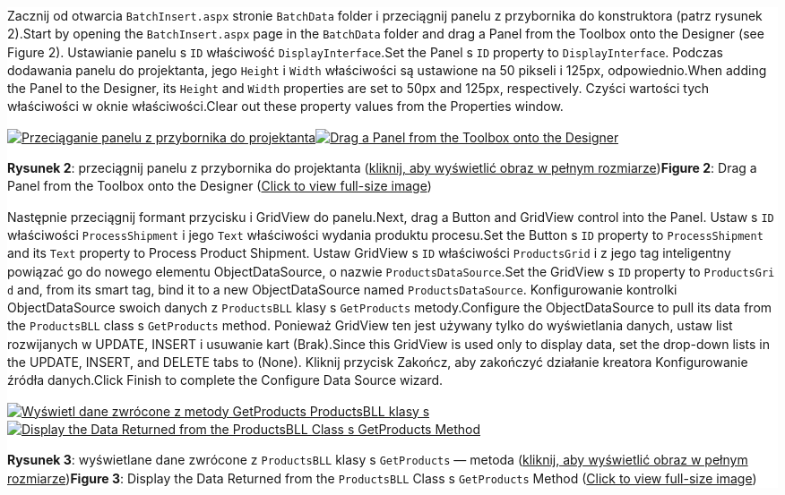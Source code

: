 <span data-ttu-id="6ac2d-135">Zacznij od otwarcia `BatchInsert.aspx` stronie `BatchData` folder i przeciągnij panelu z przybornika do konstruktora (patrz rysunek 2).</span><span class="sxs-lookup"><span data-stu-id="6ac2d-135">Start by opening the `BatchInsert.aspx` page in the `BatchData` folder and drag a Panel from the Toolbox onto the Designer (see Figure 2).</span></span> <span data-ttu-id="6ac2d-136">Ustawianie panelu s `ID` właściwość `DisplayInterface`.</span><span class="sxs-lookup"><span data-stu-id="6ac2d-136">Set the Panel s `ID` property to `DisplayInterface`.</span></span> <span data-ttu-id="6ac2d-137">Podczas dodawania panelu do projektanta, jego `Height` i `Width` właściwości są ustawione na 50 pikseli i 125px, odpowiednio.</span><span class="sxs-lookup"><span data-stu-id="6ac2d-137">When adding the Panel to the Designer, its `Height` and `Width` properties are set to 50px and 125px, respectively.</span></span> <span data-ttu-id="6ac2d-138">Czyści wartości tych właściwości w oknie właściwości.</span><span class="sxs-lookup"><span data-stu-id="6ac2d-138">Clear out these property values from the Properties window.</span></span>


<span data-ttu-id="6ac2d-139">[![Przeciąganie panelu z przybornika do projektanta](batch-inserting-cs/_static/image5.png)](batch-inserting-cs/_static/image4.png)</span><span class="sxs-lookup"><span data-stu-id="6ac2d-139">[![Drag a Panel from the Toolbox onto the Designer](batch-inserting-cs/_static/image5.png)](batch-inserting-cs/_static/image4.png)</span></span>

<span data-ttu-id="6ac2d-140">**Rysunek 2**: przeciągnij panelu z przybornika do projektanta ([kliknij, aby wyświetlić obraz w pełnym rozmiarze](batch-inserting-cs/_static/image6.png))</span><span class="sxs-lookup"><span data-stu-id="6ac2d-140">**Figure 2**: Drag a Panel from the Toolbox onto the Designer ([Click to view full-size image](batch-inserting-cs/_static/image6.png))</span></span>


<span data-ttu-id="6ac2d-141">Następnie przeciągnij formant przycisku i GridView do panelu.</span><span class="sxs-lookup"><span data-stu-id="6ac2d-141">Next, drag a Button and GridView control into the Panel.</span></span> <span data-ttu-id="6ac2d-142">Ustaw s `ID` właściwości `ProcessShipment` i jego `Text` właściwości wydania produktu procesu.</span><span class="sxs-lookup"><span data-stu-id="6ac2d-142">Set the Button s `ID` property to `ProcessShipment` and its `Text` property to Process Product Shipment.</span></span> <span data-ttu-id="6ac2d-143">Ustaw GridView s `ID` właściwości `ProductsGrid` i z jego tag inteligentny powiązać go do nowego elementu ObjectDataSource, o nazwie `ProductsDataSource`.</span><span class="sxs-lookup"><span data-stu-id="6ac2d-143">Set the GridView s `ID` property to `ProductsGrid` and, from its smart tag, bind it to a new ObjectDataSource named `ProductsDataSource`.</span></span> <span data-ttu-id="6ac2d-144">Konfigurowanie kontrolki ObjectDataSource swoich danych z `ProductsBLL` klasy s `GetProducts` metody.</span><span class="sxs-lookup"><span data-stu-id="6ac2d-144">Configure the ObjectDataSource to pull its data from the `ProductsBLL` class s `GetProducts` method.</span></span> <span data-ttu-id="6ac2d-145">Ponieważ GridView ten jest używany tylko do wyświetlania danych, ustaw list rozwijanych w UPDATE, INSERT i usuwanie kart (Brak).</span><span class="sxs-lookup"><span data-stu-id="6ac2d-145">Since this GridView is used only to display data, set the drop-down lists in the UPDATE, INSERT, and DELETE tabs to (None).</span></span> <span data-ttu-id="6ac2d-146">Kliknij przycisk Zakończ, aby zakończyć działanie kreatora Konfigurowanie źródła danych.</span><span class="sxs-lookup"><span data-stu-id="6ac2d-146">Click Finish to complete the Configure Data Source wizard.</span></span>


<span data-ttu-id="6ac2d-147">[![Wyświetl dane zwrócone z metody GetProducts ProductsBLL klasy s](batch-inserting-cs/_static/image8.png)](batch-inserting-cs/_static/image7.png)</span><span class="sxs-lookup"><span data-stu-id="6ac2d-147">[![Display the Data Returned from the ProductsBLL Class s GetProducts Method](batch-inserting-cs/_static/image8.png)](batch-inserting-cs/_static/image7.png)</span></span>

<span data-ttu-id="6ac2d-148">**Rysunek 3**: wyświetlane dane zwrócone z `ProductsBLL` klasy s `GetProducts` — metoda ([kliknij, aby wyświetlić obraz w pełnym rozmiarze](batch-inserting-cs/_static/image9.png))</span><span class="sxs-lookup"><span data-stu-id="6ac2d-148">**Figure 3**: Display the Data Returned from the `ProductsBLL` Class s `GetProducts` Method ([Click to view full-size image](batch-inserting-cs/_static/image9.png))</span></span>
